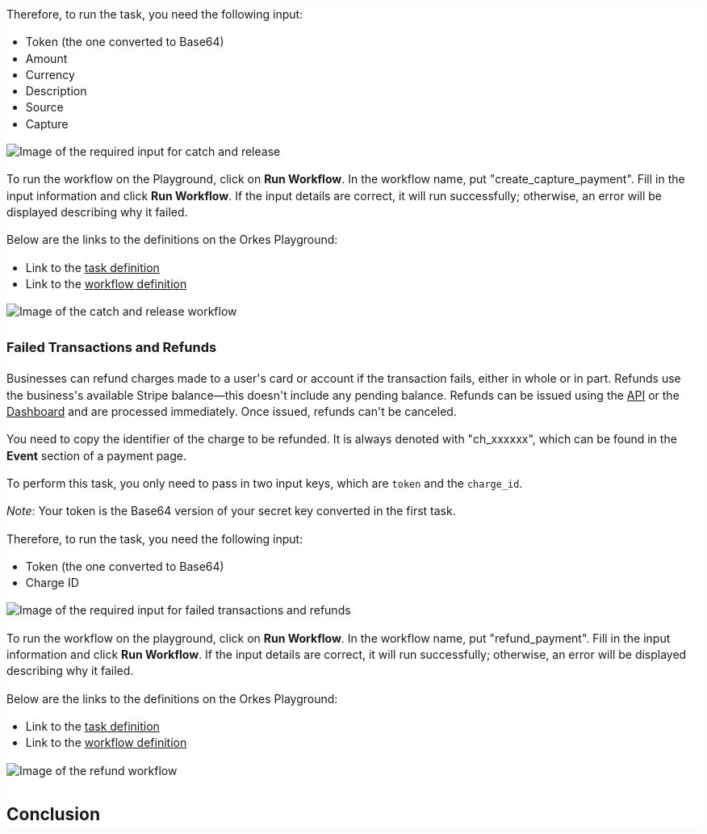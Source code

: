 Therefore, to run the task, you need the following input:

- Token (the one converted to Base64)
- Amount
- Currency
- Description
- Source
- Capture

![Image of the required input for catch and release](https://i.imgur.com/Y388vav.png)

To run the workflow on the Playground, click on **Run Workflow**. In the workflow name, put "create_capture_payment". Fill in the input information and click **Run Workflow**. If the input details are correct, it will run successfully; otherwise, an error will be displayed describing why it failed.

Below are the links to the definitions on the Orkes Playground:

- Link to the [task definition](https://play.orkes.io/taskDef/create_capture_payment)
- Link to the [workflow definition](https://play.orkes.io/workflowDef/create_capture_payment/2)

![Image of the catch and release workflow](https://i.imgur.com/CmGwmb2.png)

### Failed Transactions and Refunds

Businesses can refund charges made to a user's card or account if the transaction fails, either in whole or in part. Refunds use the business's available Stripe balance—this doesn't include any pending balance. Refunds can be issued using the [API](https://stripe.com/docs/api) or the [Dashboard](https://dashboard.stripe.com/test/dashboard) and are processed immediately. Once issued, refunds can't be canceled.

You need to copy the identifier of the charge to be refunded. It is always denoted with "ch_xxxxxx", which can be found in the **Event** section of a payment page.

To perform this task, you only need to pass in two input keys, which are `token` and the `charge_id`.

*Note*: Your token is the Base64 version of your secret key converted in the first task.

Therefore, to run the task, you need the following input:

- Token (the one converted to Base64)
- Charge ID

![Image of the required input for failed transactions and refunds](https://i.imgur.com/WK7lgtm.png)

To run the workflow on the playground, click on **Run Workflow**. In the workflow name, put "refund_payment". Fill in the input information and click **Run Workflow**. If the input details are correct, it will run successfully; otherwise, an error will be displayed describing why it failed.

Below are the links to the definitions on the Orkes Playground:

- Link to the [task definition](https://play.orkes.io/taskDef/refund_payment)
- Link to the [workflow definition](https://play.orkes.io/workflowDef/refund_payment/1)

![Image of the refund workflow](https://i.imgur.com/eFcYTdq.png)

## Conclusion
